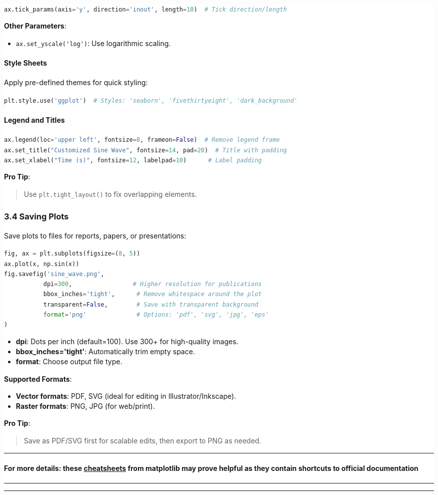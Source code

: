 ```python
ax.tick_params(axis='y', direction='inout', length=10)  # Tick direction/length  
```

**Other Parameters**:
- `ax.set_yscale('log')`: Use logarithmic scaling.
#### Style Sheets

Apply pre-defined themes for quick styling:

```python
plt.style.use('ggplot')  # Styles: 'seaborn', 'fivethirtyeight', 'dark_background'  
```
#### Legend and Titles

```python
ax.legend(loc='upper left', fontsize=8, frameon=False)  # Remove legend frame  
ax.set_title("Customized Sine Wave", fontsize=14, pad=20)  # Title with padding  
ax.set_xlabel("Time (s)", fontsize=12, labelpad=10)      # Label padding  
```

**Pro Tip**: 
> Use `plt.tight_layout()` to fix overlapping elements.

### 3.4 Saving Plots
Save plots to files for reports, papers, or presentations:
```python
fig, ax = plt.subplots(figsize=(8, 5))  
ax.plot(x, np.sin(x))  
fig.savefig('sine_wave.png',  
           dpi=300,                 # Higher resolution for publications  
           bbox_inches='tight',      # Remove whitespace around the plot  
           transparent=False,        # Save with transparent background  
           format='png'              # Options: 'pdf', 'svg', 'jpg', 'eps'  
)  
```
- **dpi**: Dots per inch (default=100). Use 300+ for high-quality images.
- **bbox_inches='tight'**: Automatically trim empty space.
- **format**: Choose output file type.

**Supported Formats**:
- **Vector formats**: PDF, SVG (ideal for editing in Illustrator/Inkscape).
- **Raster formats**: PNG, JPG (for web/print).

**Pro Tip**: 
>Save as PDF/SVG first for scalable edits, then export to PNG as needed.

---
#### **For more details:** these [cheatsheets](https://matplotlib.org/cheatsheets/) from matplotlib may prove helpful as they contain shortcuts to official documentation

---
---
